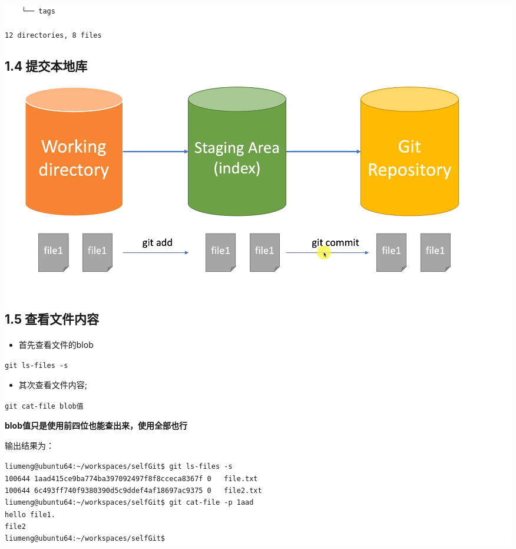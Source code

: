 ```shell
    └── tags

12 directories, 8 files
```

## 1.4 提交本地库

![image-20230917134911134](.\git_img\image-20230917134911134.png)

## 1.5 查看文件内容

- 首先查看文件的blob

```shell
git ls-files -s
```

- 其次查看文件内容;

```shell
git cat-file blob值
```

**blob值只是使用前四位也能查出来，使用全部也行**

输出结果为：

```shell
liumeng@ubuntu64:~/workspaces/selfGit$ git ls-files -s
100644 1aad415ce9ba774ba397092497f8f8cceca8367f 0	file.txt
100644 6c493ff740f9380390d5c9ddef4af18697ac9375 0	file2.txt
liumeng@ubuntu64:~/workspaces/selfGit$ git cat-file -p 1aad
hello file1.
file2
liumeng@ubuntu64:~/workspaces/selfGit$ 
```
